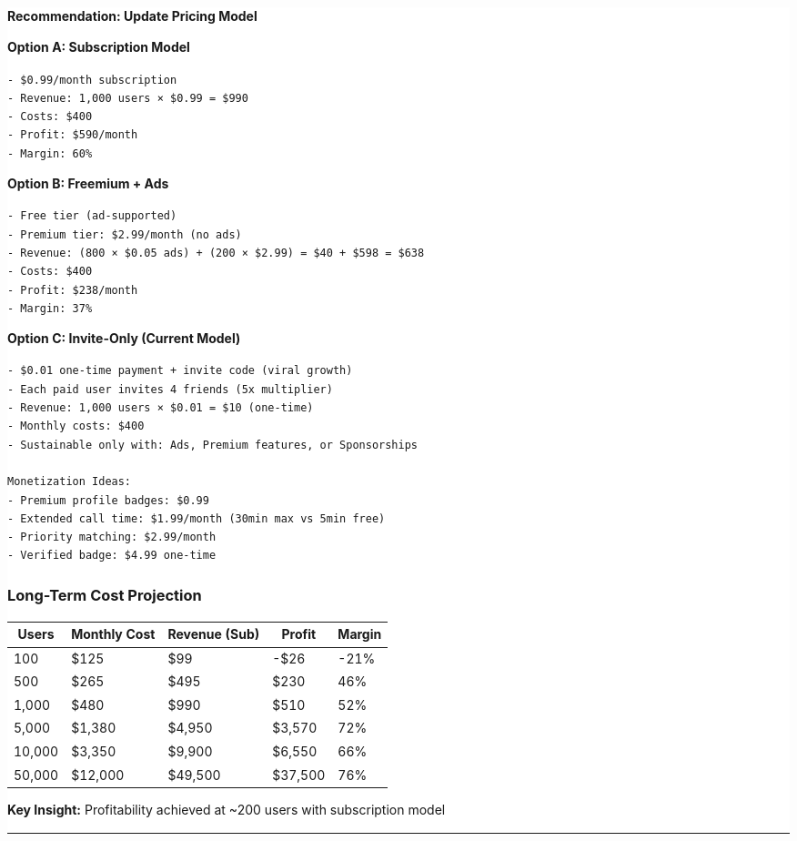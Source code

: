 **Recommendation: Update Pricing Model**

**Option A: Subscription Model**
```
- $0.99/month subscription
- Revenue: 1,000 users × $0.99 = $990
- Costs: $400
- Profit: $590/month
- Margin: 60%
```

**Option B: Freemium + Ads**
```
- Free tier (ad-supported)
- Premium tier: $2.99/month (no ads)
- Revenue: (800 × $0.05 ads) + (200 × $2.99) = $40 + $598 = $638
- Costs: $400
- Profit: $238/month
- Margin: 37%
```

**Option C: Invite-Only (Current Model)**
```
- $0.01 one-time payment + invite code (viral growth)
- Each paid user invites 4 friends (5x multiplier)
- Revenue: 1,000 users × $0.01 = $10 (one-time)
- Monthly costs: $400
- Sustainable only with: Ads, Premium features, or Sponsorships

Monetization Ideas:
- Premium profile badges: $0.99
- Extended call time: $1.99/month (30min max vs 5min free)
- Priority matching: $2.99/month
- Verified badge: $4.99 one-time
```

### Long-Term Cost Projection

| Users | Monthly Cost | Revenue (Sub) | Profit | Margin |
|-------|-------------|---------------|--------|--------|
| 100 | $125 | $99 | -$26 | -21% |
| 500 | $265 | $495 | $230 | 46% |
| 1,000 | $480 | $990 | $510 | 52% |
| 5,000 | $1,380 | $4,950 | $3,570 | 72% |
| 10,000 | $3,350 | $9,900 | $6,550 | 66% |
| 50,000 | $12,000 | $49,500 | $37,500 | 76% |

**Key Insight:** Profitability achieved at ~200 users with subscription model

---
